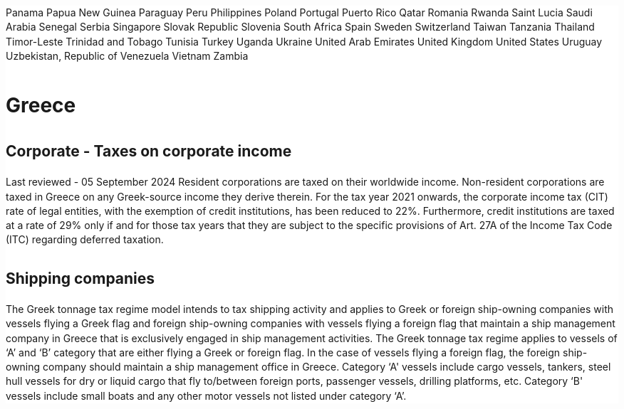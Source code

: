 Panama
Papua New Guinea
Paraguay
Peru
Philippines
Poland
Portugal
Puerto Rico
Qatar
Romania
Rwanda
Saint Lucia
Saudi Arabia
Senegal
Serbia
Singapore
Slovak Republic
Slovenia
South Africa
Spain
Sweden
Switzerland
Taiwan
Tanzania
Thailand
Timor-Leste
Trinidad and Tobago
Tunisia
Turkey
Uganda
Ukraine
United Arab Emirates
United Kingdom
United States
Uruguay
Uzbekistan, Republic of
Venezuela
Vietnam
Zambia
# Greece
## Corporate - Taxes on corporate income
Last reviewed - 05 September 2024
Resident corporations are taxed on their worldwide income. Non-resident corporations are taxed in Greece on any Greek-source income they derive therein.
For the tax year 2021 onwards, the corporate income tax (CIT) rate of legal entities, with the exemption of credit institutions, has been reduced to 22%.
Furthermore, credit institutions are taxed at a rate of 29% only if and for those tax years that they are subject to the specific provisions of Art. 27A of the Income Tax Code (ITC) regarding deferred taxation.
## Shipping companies
The Greek tonnage tax regime model intends to tax shipping activity and applies to Greek or foreign ship-owning companies with vessels flying a Greek flag and foreign ship-owning companies with vessels flying a foreign flag that maintain a ship management company in Greece that is exclusively engaged in ship management activities. The Greek tonnage tax regime applies to vessels of ‘A’ and ‘B’ category that are either flying a Greek or foreign flag. In the case of vessels flying a foreign flag, the foreign ship-owning company should maintain a ship management office in Greece. Category ‘A' vessels include cargo vessels, tankers, steel hull vessels for dry or liquid cargo that fly to/between foreign ports, passenger vessels, drilling platforms, etc. Category ‘B' vessels include small boats and any other motor vessels not listed under category ‘A’.